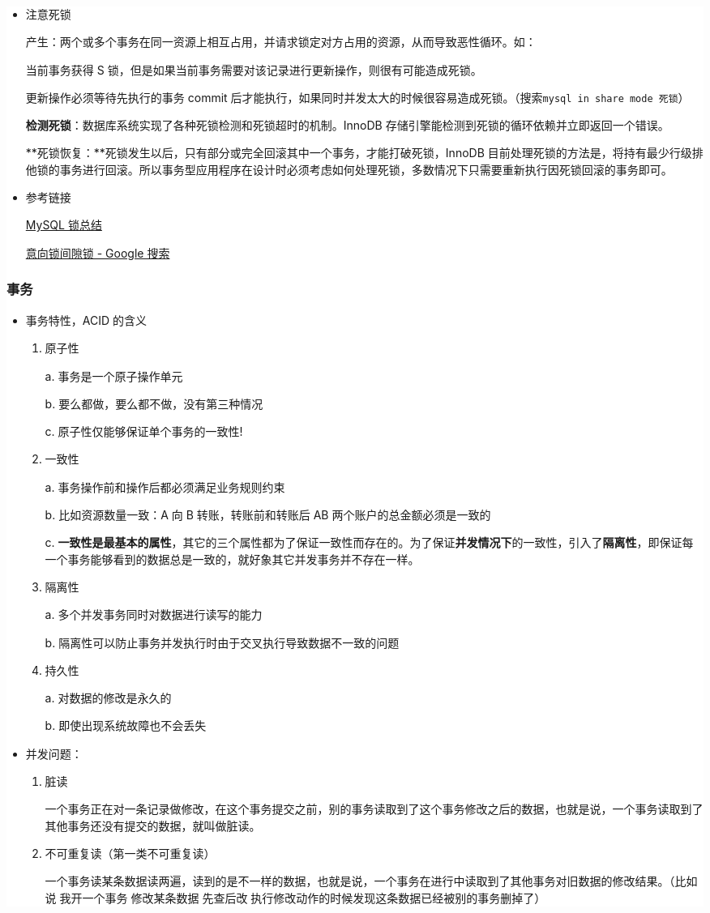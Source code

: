 - 注意死锁

  产生：两个或多个事务在同一资源上相互占用，并请求锁定对方占用的资源，从而导致恶性循环。如：

  当前事务获得 S 锁，但是如果当前事务需要对该记录进行更新操作，则很有可能造成死锁。

  更新操作必须等待先执行的事务 commit 后才能执行，如果同时并发太大的时候很容易造成死锁。（搜索`mysql in share mode 死锁`）

  **检测死锁**：数据库系统实现了各种死锁检测和死锁超时的机制。InnoDB 存储引擎能检测到死锁的循环依赖并立即返回一个错误。

  **死锁恢复：**死锁发生以后，只有部分或完全回滚其中一个事务，才能打破死锁，InnoDB 目前处理死锁的方法是，将持有最少行级排他锁的事务进行回滚。所以事务型应用程序在设计时必须考虑如何处理死锁，多数情况下只需要重新执行因死锁回滚的事务即可。

- 参考链接

  [MySQL 锁总结](https://zhuanlan.zhihu.com/p/29150809/)

  [意向锁间隙锁 - Google 搜索](https://www.google.com/search?q=意向锁间隙锁)



### 事务

- 事务特性，ACID 的含义

  1. 原子性

     a. 事务是一个原子操作单元

     b. 要么都做，要么都不做，没有第三种情况

     c. 原子性仅能够保证单个事务的一致性!

  2. 一致性

     a. 事务操作前和操作后都必须满足业务规则约束

     b. 比如资源数量一致：A 向 B 转账，转账前和转账后 AB 两个账户的总金额必须是一致的

     c. **一致性是最基本的属性**，其它的三个属性都为了保证一致性而存在的。为了保证**并发情况下**的一致性，引入了**隔离性**，即保证每一个事务能够看到的数据总是一致的，就好象其它并发事务并不存在一样。

  3. 隔离性

     a. 多个并发事务同时对数据进行读写的能力

     b. 隔离性可以防止事务并发执行时由于交叉执行导致数据不一致的问题

  4. 持久性

     a. 对数据的修改是永久的

     b. 即使出现系统故障也不会丢失

- 并发问题：

  1. 脏读

     一个事务正在对一条记录做修改，在这个事务提交之前，别的事务读取到了这个事务修改之后的数据，也就是说，一个事务读取到了其他事务还没有提交的数据，就叫做脏读。

  2. 不可重复读（第一类不可重复读）

     一个事务读某条数据读两遍，读到的是不一样的数据，也就是说，一个事务在进行中读取到了其他事务对旧数据的修改结果。（比如说 我开一个事务 修改某条数据 先查后改 执行修改动作的时候发现这条数据已经被别的事务删掉了）
